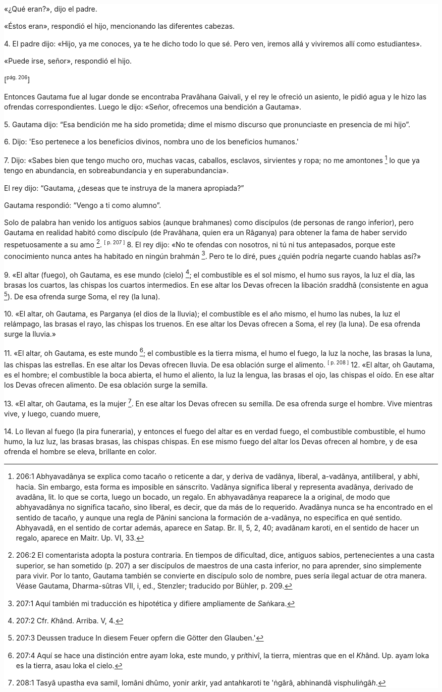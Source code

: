 «¿Qué eran?», dijo el padre.

«Éstos eran», respondió el hijo, mencionando las diferentes cabezas.

4\. El padre dijo: «Hijo, ya me conoces, ya te he dicho todo lo que sé. Pero ven, iremos allá y viviremos allí como estudiantes».

«Puede irse, señor», respondió el hijo.

<span id="p206">[<sup><small>pág. 206</small></sup>]</span>

Entonces Gautama fue al lugar donde se encontraba Pravâha<i>n</i>a Gaivali, y el rey le ofreció un asiento, le pidió agua y le hizo las ofrendas correspondientes. Luego le dijo: «Señor, ofrecemos una bendición a Gautama».

5\. Gautama dijo: “Esa bendición me ha sido prometida; dime el mismo discurso que pronunciaste en presencia de mi hijo”.

6\. Dijo: 'Eso pertenece a los beneficios divinos, nombra uno de los beneficios humanos.'

7\. Dijo: «Sabes bien que tengo mucho oro, muchas vacas, caballos, esclavos, sirvientes y ropa; no me amontones [^600] lo que ya tengo en abundancia, en sobreabundancia y en superabundancia».

El rey dijo: “Gautama, ¿deseas que te instruya de la manera apropiada?”

Gautama respondió: “Vengo a ti como alumno”.

Solo de palabra han venido los antiguos sabios (aunque brahmanes) como discípulos (de personas de rango inferior), pero Gautama en realidad habitó como discípulo (de Pravâha<i>n</i>a, quien era un Râ<i>g</i>anya) para obtener la fama de haber servido respetuosamente a su amo [^601]. <span id="p207"><sup><small>[ p. 207 ]</small></sup></span> 8\. El rey dijo: «No te ofendas con nosotros, ni tú ni tus antepasados, porque este conocimiento nunca antes ha habitado en ningún brahmán [^602]. Pero te lo diré, pues ¿quién podría negarte cuando hablas así?»

9\. «El altar (fuego), oh Gautama, es ese mundo (cielo) [^603]; el combustible es el sol mismo, el humo sus rayos, la luz el día, las brasas los cuartos, las chispas los cuartos intermedios. En ese altar los Devas ofrecen la libación <i>s</i>raddhâ (consistente en agua [^604]). De esa ofrenda surge Soma, el rey (la luna).

10\. «El altar, oh Gautama, es Par<i>g</i>anya (el dios de la lluvia); el combustible es el año mismo, el humo las nubes, la luz el relámpago, las brasas el rayo, las chispas los truenos. En ese altar los Devas ofrecen a Soma, el rey (la luna). De esa ofrenda surge la lluvia.»

11\. «El altar, oh Gautama, es este mundo [^605]; el combustible es la tierra misma, el humo el fuego, la luz la noche, las brasas la luna, las chispas las estrellas. En ese altar los Devas ofrecen lluvia. De esa oblación surge el alimento. <span id="p208"><sup><small>[ p. 208 ]</small></sup></span> 12\. «El altar, oh Gautama, es el hombre; el combustible la boca abierta, el humo el aliento, la luz la lengua, las brasas el ojo, las chispas el oído. En ese altar los Devas ofrecen alimento. De esa oblación surge la semilla.

13\. «El altar, oh Gautama, es la mujer [^606]. En ese altar los Devas ofrecen su semilla. De esa ofrenda surge el hombre. Vive mientras vive, y luego, cuando muere,

14\. Lo llevan al fuego (la pira funeraria), y entonces el fuego del altar es en verdad fuego, el combustible combustible, el humo humo, la luz luz, las brasas brasas, las chispas chispas. En ese mismo fuego del altar los Devas ofrecen al hombre, y de esa ofrenda el hombre se eleva, brillante en color.


[^591]: 201:1 Este Brâhma<i>n</i>a, también llamado Khila (p. 1010, l. 8; p. 1029, l. 8), aparece en el Mâdhyandina-<i>s</i>âkhâ XIV, 9, 2. Debe compararse con el <i>Kh</i>ândogya-upanishad V, 1 (Libros Sagrados de Oriente, vol. i, p. 72); también con el Ait. Âr. II, 4; Kaush. Up. III, 3; y el Pra<i>s</i>_ñ_a Up. II, 3.
[^592]: 201:2 Aquí se usa como femenino, mientras que en el <i>Kh</i>ând. Up. V, 1, es vasish<i>th</i>a.
[^593]: 202:1 Esto falta en el <i>Kh</i>ând. Arriba. Roer y Poley interpretan Pra<i>g</i>âpati en lugar de pra<i>g</i>âti. MS, IO 3 75 tiene pra<i>g</i>âti, MS. IO 1973 pra<i>g</i>âpati.
[^594]: 202:2 Aquí tenemos Pra<i>g</i>âpati, en lugar de Brahman, en el <i>Kh</i>ând. Up.; también sresh<i>th</i>a en lugar de vasish<i>th</i>a. <span id="p203"><sup><small>[ p. 203 ]</small></sup></span> pero respirando con el aliento, hablando con la lengua, viendo con el ojo, conociendo con la mente, generando con la semilla. Así hemos vivido. Entonces entró el oído.
[^595]: 204:1 Puede significar todo tipo de alimento, como el que comen los perros, los gusanos, los insectos y los pájaros.
[^596]: 204:2 Debemos leer, con el manuscrito IO 375, anasyânnam, no annasyânnam, como lo leen Roer y Poley en el manuscrito IO 1973. Weber tiene la lectura correcta, claramente sugerida por <i>Kh</i>ând. Up. V, 2, 1.
[^597]: 204:3 Véase <i>Kh</i>ând. Up. V, 3; Muir, Textos Sánscritos Originales, I, 433; Deussen, Vedânta, p. 390. El comentarista trata este capítulo como un suplemento, para explicar los caminos que conducen al pit<i>ri</i>loka y al devaloka.
[^598]: 204:4 Los manuscritos 10 375 y 1973 mencionan a <i>G</i>aivali; otros, a <i>G</i>aibali. Es un sabio kshatriya, que también aparece en <i>Kh</i>ând. Up. I, 8, 1, como silenciador de los brahmanes.
[^599]: 204:5 La misma pregunta se repite en la edición de Roer, solo que se sustituye la pág. 205 por âpadyante. Los manuscritos 10 375 y 1973 no lo confirman.
[^600]: 206:1 Abhyavadânya se explica como tacaño o reticente a dar, y deriva de vadânya, liberal, a-vadânya, antiliberal, y abhi, hacia. Sin embargo, esta forma es imposible en sánscrito. Vadânya significa liberal y representa avadânya, derivado de avadâna, lit. lo que se corta, luego un bocado, un regalo. En abhyavadânya reaparece la a original, de modo que abhyavadânya no significa tacaño, sino liberal, es decir, que da más de lo requerido. Avadânya nunca se ha encontrado en el sentido de tacaño, y aunque una regla de Pâ<i>n</i>ini sanciona la formación de a-vadânya, no especifica en qué sentido. Abhyavadâ, en el sentido de cortar además, aparece en <i>S</i>atap. Br. II, 5, 2, 40; avadâna<i>m</i> karoti, en el sentido de hacer un regalo, aparece en Maitr. Up. VI, 33.
[^601]: 206:2 El comentarista adopta la postura contraria. En tiempos de dificultad, dice, antiguos sabios, pertenecientes a una casta superior, se han sometido (p. 207) a ser discípulos de maestros de una casta inferior, no para aprender, sino simplemente para vivir. Por lo tanto, Gautama también se convierte en discípulo solo de nombre, pues sería ilegal actuar de otra manera. Véase Gautama, Dharma-sûtras VII, i, ed., Stenzler; traducido por Bühler, p. 209.
[^602]: 207:1 Aquí también mi traducción es hipotética y difiere ampliamente de <i>S</i>aṅkara.
[^603]: 207:2 Cfr. <i>Kh</i>ând. Arriba. V, 4.
[^604]: 207:3 Deussen traduce In diesem Feuer opfern die Götter den Glauben.'
[^605]: 207:4 Aquí se hace una distinción entre aya<i>m</i> loka, este mundo, y p<i>ri</i>thivî, la tierra, mientras que en el <i>Kh</i>ând. Up. aya<i>m</i> loka es la tierra, asau loka el cielo.
[^606]: 208:1 Tasyâ upastha eva samil, lomâni dhûmo, yonir ar<i>k</i>ir, yad anta<i>h</i>karoti te 'ṅgârâ, abhinandâ visphuliṅgâ<i>h</i>.
[^607]: 208:2 <i>S</i>aṅkara traduce, 'aquellos que con fe adoran al Verdadero', y esto parece mejor.
[^608]: 208:3 'Una persona que vive en el mundo de Brahma, enviada, es decir, creada, por Brahman, por la mente', <i>S</i>aṅkara. 'Der ist nicht wie ein Mensch', Deussen, pág. 392.
[^609]: 209:1 Véase la nota 4 en <i>Kh</i>ând. Up. V, 10, y Deussen, Vedânta, pág. 393. <i>S</i>aṅkara previene contra la interpretación de âpyâyasvâpakshîyasva como mantra. Una construcción similar es <i>g</i>âyasva m<i>ri</i>yasva, véase <i>Kh</i>ând. Up. V, 10, 8.
[^610]: 209:2 Texto madhyandina, p. 1103; cf. <i>Kh</i>ând. Arriba. V, 2, 4-8; Kaush. Arriba. II, 3.
[^611]: 209:3 Yasmin pu<i>n</i>ye 'nukûle 'hni karma <i>k</i>ikîrshati tata<i>h</i> prâk pu<i>n</i>yâham evârabhya dvâda<i>s</i>âham upasadvratî.
[^612]: 210:1 Como todo el acto se considera smârta, no <i>s</i>rauta, el orden a observar (âv<i>ri</i>t) es el del sthâlîpâka.
[^613]: 210:2 Dravadravye prakshiptâ mathitâ<i>h</i> saktava<i>h</i> es la explicación de Mantha, dada en <i>G</i>aimin. NMV pág. 406.
[^614]: 210:3 Estos versos no son explicados por <i>S</i>aṅkara, y están ausentes en el <i>Kh</i>ând. Up. V, 2, 6, 4.
[^615]: 210:4 Los Mâdhyandinas leen nipadyase.
[^616]: 212:1 Estas curiosas palabras â ma<i>m</i>si â ma<i>m</i>hi te mahi no son explicadas por <i>S</i>aṅkara. Ânandagiri las explica tal como las he traducido (p. 213). Corresponden a «amo, nâmâsy ama hi te sarvam idam» en el <i>Kh</i>ând. Up. V, 2, 6, 6. Los Mâdhyandinas dicen: «âmo 'sy âma<i>m</i> hi te mayi, sa hi râ<i>g</i>â, etc.». El Dvivedagaṅga traduce: «Tú eres el conocedor, tu conocimiento se extiende a mí».
[^617]: 213:1 Ap. III, 62, 10.
[^618]: 213:2 Esto probablemente se refiere a la lista inmediatamente siguiente.
[^619]: 214:1 La doctrina Mantha con el prâ<i>n</i>adar<i>s</i>ana. Com.
[^620]: 214:2 Probablemente no se refiere a nadie, excepto al propio hijo y al propio discípulo. Cf. <i>S</i>vet. Up. VI, 22.
[^621]: 214:3 He dado los nombres en inglés en honor a Roer, quien, viviendo en la India, tuvo la mejor oportunidad de identificar las diversas clases de plantas aquí mencionadas. Los comentaristas no nos ayudan mucho. <i>S</i>aṅkara pág. 215 dice que en algunos lugares Priyaṅgu (semilla de panic o mijo) se llama Kaṅgu; que Khalva, legumbre, también se llama Nishpâva y Valla, y Khalakula, arvejas, comúnmente Kulattha. Dvivedagaṅga añade que A<i>n</i>u se llama en Guzerat Moriya, Priyaṅgu Kaṅgu, Khalva, como nishpâva, Valla, y Khalakula Kulattha.
[^622]: 215:1 Según las reglas establecidas en los Grihya-sûtras adecuados.
[^623]: 215:2 Este Brâhma<i>n</i>a se inserta aquí porque se supone que existe cierta similitud entre la preparación del <i>S</i>rîmantha</i> y el Putramantha, o porque quien ha realizado el <i>S</i>rîmantha</i> es apto para realizar el Putramantha. Así, el <i>S</i>aṅkara dice: Prâ<i>n</i>adar<i>s</i>ina<i>h</i> <i>s</i>rîmantha<i>m</i> karma k<i>ri</i>tavata<i>h</i> putramanthe 'dhikâra<i>h</i>. Yadâ putramantha<i>m</i> <i>k</i>ikîrshati tadâ srîmantha<i>m</i> k<i>ri</i>tvâ <i>ri</i>tukâla<i>m</i> patnyâ<i>h</i> (brahma<i>k</i>arye<i>n</i>a) pratîkshata iti.
[^624]: 215:3 He incluido en sánscrito las porciones del texto que no se pudieron traducir al inglés. Sin embargo, no siempre fue fácil determinar el texto del Kânva-<i>s</i>âkhâ. El texto de Poley no siempre es correcto, y Roer parece simplemente repetirlo. El comentario de Sâṅkara, destinado al texto del Kânva, se vuelve muy breve hacia el final del Upanishad. Es suficiente para una traducción, pero de ninguna manera siempre para restaurar un texto correcto. El manuscrito Wilson 369, asignado al Kâ<i>s</i>âkhâ y que nuestro Catálogo atribuye a la misma escuela, incluye el texto Mâdhyandina, al igual que el manuscrito Mill 108. Por lo tanto, he cotejado dos manuscritos. de la Oficina de la India, que el Dr. Rost tuvo la gentileza de seleccionar para mí, MS. 375 y MS. 1973, que llamo A. y B.
[^625]: 216:1 Roer lee samidho, pero <i>S</i>aṅkara y Dvivedagaṅga claramente presuponen samiddho, que está en A. y B.
[^626]: 216:2 Roer tiene âsâ<i>m</i> sa strî<i>n</i>âm, Poley, A. y B. tienen âsâ<i>m</i> strî<i>n</i>âm. <i>S</i>aṅkara. (MS. Mill 64) se lee â sa strî<i>n</i>âm, y más adelante âsya striya<i>h</i>, aunque tanto Roer como Poley omiten la â también aquí (â asyeti <i>kh</i>eda<i>h</i>).
[^627]: 216:3 Brâhma<i>n</i>âyanâ<i>h</i>, lo mismo que brahmabandhava<i>h</i>, es decir, Brâhmanes sólo por descendencia, no por conocimiento.
[^628]: 216:4 Naraka<i>m</i> ga<i>k</i><i>kh</i>antîtyartha<i>h</i>. Dvivedagaṅga.
[^629]: 216:5 Bahu vâ svalpa<i>m</i> vâ.
[^630]: 216:6 El texto Mâdhyandina tiene agnayo, y Dvivedagaṅga lo explica mediante dhîsh<i>n</i>yâ agnaya<i>h</i> <i>s</i>arîrasthitâ<i>h</i>. Poley y Roer tienen punar agnir dhish<i>n</i>yâ, al igual que A. y B.
[^631]: 216:7 Nirm<i>ri</i><i>g</i>yât, A.; nim<i>ri</i>_ñ_<i>g</i>yât, B.
[^632]: 216:8 Dvivedagaṅga agrega: retoyonâv udake reta<i>h</i>si<i>k</i>as tatra sva<i>k</i><i>kh</i>âyâdar<i>s</i>ane prâya<i>s</i><i>k</i>ittam âha.
[^633]: 217:1 Trirâtravrata<i>m</i> k<i>ri</i>tvâ <i>k</i>aturtha 'hni snâtâm.
[^634]: 217:2 En lugar de conectar kâmam con dadyât, Dvivedagaṅga lo explica mediante yathâ<i>s</i>akti.
[^635]: 217:3 Atikram, scil. maithunâya.
[^636]: 217:4 Bandhyâ durbhagâ.
[^637]: 217:5 Nish<i>t</i>âya, AB; nish<i>th</i>âya, Roer, Poley; lo mismo en § 10.
[^638]: 217:6 Sa tvam aṅgânâ<i>m</i> kashâyo raso 'si.
[^639]: 217:7 Vishalipta<i>s</i>araviddhâm m<i>ri</i>gîm iva.
[^640]: 217:8 Mâdayeti es la lectura del texto Mâdhyandina. Poley, Roer, A. y B. leen mâdayemâm amûm mayîti. Ânandagiri tiene m<i>ri</i>gîm ivâmûm madiyâ<i>m</i> striyam me mâdaya madva<i>s</i>â<i>m</i> kurv ityartha<i>h</i>. Dvivedagaṅga explica mâdayeti.
[^641]: 217:9 Rûpabhra<i>m</i><i>s</i>ayauvanahânibhayât.
[^642]: 217:10 Agarbhi<i>n</i>î.
[^643]: 218:1 Âvasathyâgnim eva pra<i>g</i>vâlya.
[^644]: 218:2 Pa<i>s</i><i>k</i>imâgra<i>m</i> dakshi<i>n</i>âgra<i>m</i> vâ yathâ syât tathâ.
[^645]: 218:3 Roer y Poley, A. y B. omiten Tisra<i>h</i>.
[^646]: 218:4 He traducido según el texto de Kâ<i>n</i>va, hasta donde se ha podido entender. Como hay cuatro imprecaciones, es natural que se omitiera la tisra<i>h</i> en el texto de Kâ<i>n</i>va. Se encuentra en el texto de Mâdhyandina, porque allí solo hay tres imprecaciones: la pérdida de la esperanza y la expectativa, de los hijos y el ganado, y de la respiración ascendente y descendente. En lugar de asâv iti, que es suficiente, el texto Mâdhyandina tiene asâv iti nâma g_ri<i>h</i>n_âti, y tanto Ânandagiri como Dvivedagaṅga permiten la alternativa, âtmana<i>h</i> <i>s</i>atror vâ nâma grih<i>n</i>âti, aunque asau en realidad puede referirse solo al hablante.
[^647]: 218:5 Roer lee dvâre<i>n</i>a; Poley, A. y B. dâre<i>n</i>a; las Mâdhyandinas p. 219 <i>g</i>âyâyâ. <i>S</i>aṅkara, según Roer, interpreta dvâre<i>n</i>a, pero parece que dvâre<i>n</i>a se usa aquí en singular, en lugar de en plural. Véase Pâraskara G<i>ri</i>hya-sûtras I, 11.
[^648]: 219:1 Para usarse en la ceremonia descrita en el § 14 seq.
[^649]: 219:2 Kapilo var<i>n</i>ata<i>h</i> piṅgala<i>h</i> piṅgâksha<i>h</i>.
[^650]: 220:1 Karu<i>m</i> <i>s</i>rapayitvâ.
[^651]: 220:2 Nombre de un Gandharva, como dios del amor. Véase el <i>Ri</i>g-veda X, 85, 22. Dvivedagaṅga explica el verso de otra manera, de modo que las últimas palabras implican: «Me reúno con mi propia esposa».
[^652]: 220:3 Porque el habla depende de la respiración, como la esposa depende del marido. Véase Khând. Up. I, 6, 1.
[^653]: 220:4 Porque el Sama-veda se basa en el <i>Ri</i>g-veda.
[^654]: 220:5 Este verso se cita y explica con frecuencia. Aparece en el Atharva-veda XIV, 71, como «amo 'ham asmi si tva<i>m</i>, sâmâham asmy <i>ri</i>k tvam, dyaur aham p<i>ri</i>thivî tvam; tâv iha sam bhavâva pra<i>g</i>âm â ganayâvahai».
[^655]: 221:1 Anulomam, mûrdhânam ârabhya pâdântam.
[^656]: 221:2 Nirmathitavantau.
[^657]: 221:3 Como vinau devau, texto Mâdhyandina.
[^658]: 221:4 Dadhâmahe, texto Mâdhyandina. En lugar de sûtave, A. tiene sûyate, B. sûtaye.
[^659]: 221:5 Iti nâma g_ri<i>h</i>n_âti, texto Mâdhyandina. <i>S</i>aṅkara dice, asâv iti tasyâ<i>h</i>. Ânandagiri dice, asâv iti patyur vâ nirde<i>s</i>a<i>h</i>; tasyâ nâma g_ri<i>h</i>n_âtîti pûrve<i>n</i>a sambandha<i>h</i>. Dvivedagaṅga dice, ante bhartâsâv aham iti svâtmano nâma g_ri<i>h</i>n_âti, bhâryâyâ vâ.
[^660]: 221:6 Véase Pâraskara G<i>ri</i>hya-sûtra I. 16 seq.
[^661]: 221:7 Vatâh, M.
[^662]: 221:8 Argadayâ nirodhena saha vartamâna<i>h</i> sârga<i>d</i>a<i>h</i>, Dvivedagaṅga.
[^663]: 221:9 Sapari<i>s</i>raya<i>h</i>, pari<i>s</i>raye<i>n</i>a parivesh<i>t</i>anena garâyu<i>n</i>â sahita<i>h</i>, Dvivedagaṅga.
[^664]: 221:10 Sâvarâm es la lectura dada por Poley, Roer, A. y B. p. 222 Ânandagiri explica: garbhani<i>h</i>sara<i>n</i>ânantara<i>m</i> yâ mâ<i>m</i>sape<i>s</i>î nirga<i>k</i><i>kh</i>ati sâvarâ, tâ<i>m</i> <i>k</i>a nirgamayety artha<i>h</i>. Dvivedagaṅga (ed. Weber) escribe: nirgamyamânamâ<i>m</i>sape<i>s</i>î sâ-avara<i>s</i>abdavâ<i>k</i>yâ, ta<i>m</i> sâvara<i>m</i> <i>k</i>a nirgamaya.
[^665]: 222:1 Estas reglas, así como las precedentes, se refieren a asuntos que generalmente se tratan en los G<i>ri</i>hya-sûtras; véase Â<i>s</i>valâyana, G<i>ri</i>hya-sûtras I, 13 ss.; Pâraskara, G<i>ri</i>hya-sûtras I, 11 ss.; <i>S</i>âṅkâkyana, G<i>ri</i>hya-sûtras I, 19 ss. Sin embargo, es curioso que Â<i>s</i>valâyana I, 13, 1, se refiera claramente al Upanishad como el lugar donde se trataron el pu<i>m</i>savana y asuntos similares. Esto demuestra que los Upanishads eran conocidos antes de la composición de los G<i>ri</i>hya-sûtras, y explica quizás, al menos parcialmente, por qué los Upanishads se consideraban rahasya. Â<i>s</i>valâyana dice: «La concepción, la procreación de un niño y la custodia del embrión se encuentran en los Upanishads. Pero si un hombre no lee los Upanishads, que sepa que debe alimentar a su esposa», etc. Nârâya<i>n</i>a explica que Â<i>s</i>valâyana se refiere aquí a un Upanishad que no existe en su propio <i>S</i>âkhâ», pero se opone a la conclusión de que, por lo tanto, no es necesario realizar el garbhâdhâna ni otras ceremonias, y añade que algunos sostienen que debería realizarse, según lo prescrito por <i>S</i>aunaka y otros.
[^666]: 222:2 Â<i>s</i>valâyana, G<i>ri</i>hya-sûtra I, 10, 23.
[^667]: 222:3 Trayîlaksha<i>n</i>â vâk tvayi pravi<i>s</i>atv iti <i>g</i>apato 'bhiprâya<i>h</i>.
[^668]: 223:1 Cfr. Pâraskara G<i>ri</i>hya-sûtras I, 16, 4, anâmikayâ suvar<i>n</i>ântarhitayâ; <i>S</i>âṅkhâyana, G<i>ri</i>hya-sûtras I, 24, prâ<i>s</i>aye<i>g</i> <i>g</i>âtarupe<i>n</i>a.
[^669]: 223:2 El Dvivedagaṅga explica el Bhûr bhuva<i>h</i> sva<i>h</i> como el <i>Ri</i>g-veda, el Ya<i>g</i>ur-veda y el Sâma-veda. También podrían ser tierra, aire y cielo. Véase <i>S</i>âṅkhâyana, G<i>ri</i>hya-sûtras 1, 24; Bhur <i>ri</i>gveda<i>m</i> tvayi dadhâmi, etc.
[^670]: 223:3 Los Mâdhyandinas añaden aquí otro verso, que el padre recita mientras acaricia a su hijo: «Sé una piedra, sé un hacha, sé oro puro. Tú eres mi Ser, llamado mi hijo; vive cien cosechas». El mismo verso aparece en los Â<i>s</i>valâyana G<i>ri</i>hya-sûtras I, 15, 3.
[^671]: 223:4 Las dos ceremonias aquí descritas son el âyushya-karman y el medhâ<i>g</i>anana. Se tratan aquí de forma bastante confusa. Pâraskara (G<i>ri</i>hya-sûtras I, 16, 3) distingue el medhâ<i>g</i>anana del âyushya. Primero trata el medhâ<i>g</i>anana, que consiste en alimentar al niño con miel y mantequilla clarificada, y decirle bhûs tvayi dadhâmi, etc. El âyushya consiste en repetir ciertos versos al oído del niño, deseándole larga vida, etc. En los Grihya-sûtras de Â<i>s</i>valâyana, I, 15, 1 contiene el âyushya, I, 15, 2 el medhâganana. El <i>S</i>âṅkhâyana también (I, 24) trata primero el âyushya y después el medhâg</i>anana, y el mismo orden prevalece en el texto Mâdhyandina del B<i>ri</i>hadâranyaka-upanishad.
[^672]: 223:5 En el texto Mâdhyandina estos actos están organizados de manera diferente.
[^673]: 223:6 <i>Ri</i>g-veda I, 164, 49.
[^674]: 223:7 Estos versos reciben diferentes explicaciones según los comentaristas. Ânandagiri explica i<i>l</i>â como stutyâ, bhogyâ. Deriva Maitrâvaru<i>n</i>î p. 224 de Maitrâvaru<i>n</i>a, es decir, Vasish<i>th</i>a, hijo de Mitrâvaru<i>n</i>au, y la identifica con Arundhatî. Dvivedagaṅga interpreta i<i>d</i>â como bhogyâ, i<i>d</i>âpâtrî o p<i>ri</i>thivîrûpâ, y admite que puede llamarse Maitrâvaru<i>n</i>î, por haber nacido de Mitrâvaru<i>n</i>au. Dvivedagaṅga interpreta correctamente vîre como vocativo, mientras que Ânandagiri lo explica como locativo, mayi nimittabhûte. Se espera una <i>g</i>î<i>g</i>ana<i>h</i> en lugar de una <i>g</i>îganat</i>, que es la lectura de A y B. La lectura de las Mâdhyandinas, â<i>g</i>î<i>g</i>anathâ<i>h</i>, es correcta gramaticalmente, pero contradice la métrica y es una forma teórica, no real. Si leemos una <i>g</i>î<i>g</i>ana<i>h</i>, también debemos leer akara<i>h</i>, a menos que estemos dispuestos a seguir al comentarista, quien proporciona bhavatî.
[^675]: 168hume:1 Usado deícticamente.
[^678]: 170hume:1 Estos mismos elementos se repiten (aunque no del todo textualmente) en Katha I. 9 como posesiones de las cuales un ofensor debe ser privado por un Brahman ofendido.
[^679]: 170hume:2 Esta prohibición aparece textualmente en Pâraskara Grihya Sûtras I. 11. 6; la última frase también en S'at. Br. 1. 6. 1. 18.
[^680]: 171hume:1 'Olla de comida cocida', una de las formas prescritas de oblación, es decir, un plato de cebada o arroz cocido con leche.
[^681]: 171hume:2 Originalmente y en general, la personificación femenina del 'Favor Divino', como en RV. 10. 59. 6; 10. 167. 3; VS. 34. 8, 9; AV. 1. 18. 2; 5. 7. 4; S'at. Br. 5. 2. 3. 2, 4. Invocada específicamente, como aquí, para favorecer la procreación en AV. 6. 131. 2; 7. 20 (21). 2. En el ritual, asociado con el día de la luna llena, Ait. Br. 7. 11.
[^682]: 171hume:3 Este es el significado especialmente aplicable en este contexto. En otros lugares, p. ej., VS. 10.28; S'at. Br. 5.3.3.2; 13.4.2.12, este epíteto de Savitri suele tomarse de otro √sû, con el significado de «cuyo verdadero impulso».
[^683]: 171hume:4 Un demonio lujurioso.
[^684]: 171hume:5 Una cita libre de RV. 10. 85. 22 a, c, d.
[^685]: 172hume:1 Las tres cuartetas anteriores son una cita libre del himno RV. 10. 184. La primera cuarteta también aparece en AV. 5. 25. 5; la segunda (con ligeras alteraciones) en AV. 5. 25. 3.
[^686]: 172hume:2 Compárese con esto la invocación para un parto exitoso en RV. 5. 78. 7-8.
[^687]: 173hume:1 Véase las instrucciones similares en Mânava-Dharma-S'âstra 2. 29.
[^688]: 173hume:2 Interpretado por los comentaristas como tierra, atmósfera y cielo, es decir, el mundo-todo; o como Rig-Veda, Yajur-Veda y Sâma-Veda, es decir, todo el conocimiento.
[^689]: 173hume:3 Posiblemente con una connotación añadida, ya que _vedo_ puede ser también la forma nominativa de _vedas_, 'propiedad, riqueza'.
[^690]: 173hume:4 en obras posteriores esta ceremonia sagrada de nombramiento se encuentra considerablemente elaborada. Véase Âsvalâyana Grihya Sûtras 1. 15. 3-8; Pâraskara Grihya Sutras 1. 17-1-4; Gobhila Grihya Sutras 2. 8. 14-17; y Mânava-Dharma-S'âstra 2. 30-33.
[^691]: ​​173hume:5 RV. 1. 164. 49 con las líneas b y c transpuestas.
[^692]: 173hume:6 O Idâ, diosa del refrigerio en el Rig-Veda.
[^693]: 173hume:7 O, 'Para un héroe ella tiene un hogar, un héroe'.
[^694]: 224b:1 Los Mâdhyandinas comienzan con vayam, nosotros, luego 1. Bhâradvâ<i>g</i>îputra, 2. Vâtsîma<i>n</i><i>d</i>avîputra, 3. Pâra<i>s</i>arîputra, 4. Gârgîputra, 5. Pârâ<i>s</i>arî-kau<i>n</i><i>d</i>inîputra, 6. Gârgîputra, 7. Gârgîputra, 8. Bâ<i>d</i>eyîputra, 9. Maushikîputra, 10. Hârikar<i>n</i>îputra, 11. Bhâradvâ<i>g</i>îputra, 12. Paiṅgîputra, 13. <i>S</i>aunakîputra, 14. Kâ<i>s</i>yapî-bâlâkyâ-mâ<i>th</i>arîputra, 15. Kautsîputra, 16. Baudhîputra, 17. <i>S</i>âlaṅkâyanîputra, 18. Vârshaga<i>n</i>îputra, 19. Gautamîputra, 20. Âtreyîputra, 21. Gautamîputra, 22. Vâtsîputra, 23. Bhâradvâ<i>g</i>îputra, 24. Pârâ<i>s</i>arîputra, 25. Vârkâru<i>n</i>îputra; luego desde el n.° 20 como en el texto de Kâ<i>n</i>va.
[^695]: 225:1 M. sólo tiene uno.
[^696]: 225:2 M. invierte 23 y 24.
[^697]: 225:3 Deest en M.
[^698]: 226:1 Vaidabhri tiputra, M.
[^699]: 226:2 Bhâlukîputra, M.
[^700]: 226:3 Kâr<i>s</i>akeyîputra después de 35 en M.
[^701]: 226:4 Se les llama <i>s</i>uklâni, blancos o puros, porque no están mezclados con Brâhma<i>n</i>as, avyâmi<i>s</i>râ<i>n</i>i brâhmaṅena (doshair asaṅkîr<i>n</i>âni, paurusheyatvadoshadvârâbhâvâd ityartha<i>h</i>). O son ayâtayâmâni, intactos. Ânandagiri añade: Pra<i>g</i>âpatim ârabhya Sâ_ñ_<i>g</i>îvîputraparyanta<i>m</i> (núm. 36) Vâ<i>g</i>asaneyi<i>s</i>âkhâsu sarvâsv eko va<i>m</i>sa ityâha samânam iti. Dvivedagaṅga dice: Vâ<i>g</i>isâkhâva<i>k</i><i>kh</i>innânâ<i>m</i> p. 227 ya<i>g</i>ushâ<i>m</i> Sûrye<i>n</i>opadish<i>t</i>atva<i>m</i> Yâ<i>g</i>_ñ_avalkyena prâptatvam <i>k</i>a purâ<i>n</i>eshu prasiddham.
[^702]: 227:1 Este último párrafo falta en el texto Mâdhyandina, pero un párrafo muy similar aparece en <i>S</i>atapatha-brâhma<i>n</i>a X, 6, 5, 9, donde, sin embargo, Vâtsya viene antes de Sândilya.